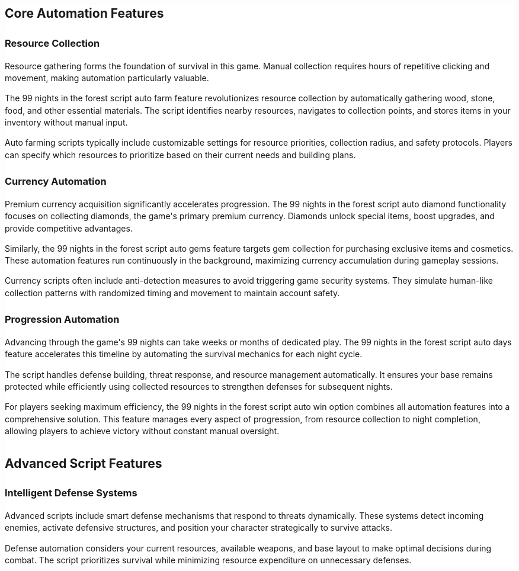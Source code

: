 ## Core Automation Features

### Resource Collection

Resource gathering forms the foundation of survival in this game. Manual collection requires hours of repetitive clicking and movement, making automation particularly valuable.

The 99 nights in the forest script auto farm feature revolutionizes resource collection by automatically gathering wood, stone, food, and other essential materials. The script identifies nearby resources, navigates to collection points, and stores items in your inventory without manual input.

Auto farming scripts typically include customizable settings for resource priorities, collection radius, and safety protocols. Players can specify which resources to prioritize based on their current needs and building plans.

### Currency Automation

Premium currency acquisition significantly accelerates progression. The 99 nights in the forest script auto diamond functionality focuses on collecting diamonds, the game's primary premium currency. Diamonds unlock special items, boost upgrades, and provide competitive advantages.

Similarly, the 99 nights in the forest script auto gems feature targets gem collection for purchasing exclusive items and cosmetics. These automation features run continuously in the background, maximizing currency accumulation during gameplay sessions.

Currency scripts often include anti-detection measures to avoid triggering game security systems. They simulate human-like collection patterns with randomized timing and movement to maintain account safety.

### Progression Automation

Advancing through the game's 99 nights can take weeks or months of dedicated play. The 99 nights in the forest script auto days feature accelerates this timeline by automating the survival mechanics for each night cycle.

The script handles defense building, threat response, and resource management automatically. It ensures your base remains protected while efficiently using collected resources to strengthen defenses for subsequent nights.

For players seeking maximum efficiency, the 99 nights in the forest script auto win option combines all automation features into a comprehensive solution. This feature manages every aspect of progression, from resource collection to night completion, allowing players to achieve victory without constant manual oversight.

## Advanced Script Features

### Intelligent Defense Systems

Advanced scripts include smart defense mechanisms that respond to threats dynamically. These systems detect incoming enemies, activate defensive structures, and position your character strategically to survive attacks.

Defense automation considers your current resources, available weapons, and base layout to make optimal decisions during combat. The script prioritizes survival while minimizing resource expenditure on unnecessary defenses.
